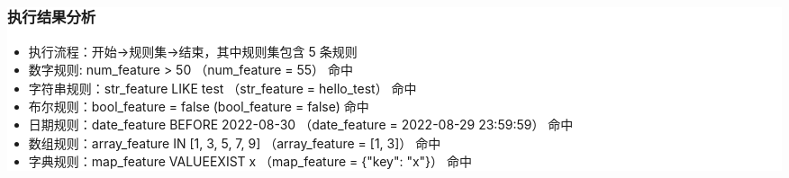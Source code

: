 ### 执行结果分析
- 执行流程：开始->规则集->结束，其中规则集包含 5 条规则
- 数字规则: num_feature > 50 （num_feature = 55） 命中
- 字符串规则：str_feature LIKE test （str_feature = hello_test） 命中
- 布尔规则：bool_feature = false  (bool_feature = false)  命中
- 日期规则：date_feature BEFORE 2022-08-30  （date_feature = 2022-08-29 23:59:59） 命中
- 数组规则：array_feature IN [1, 3, 5, 7, 9]  （array_feature = [1, 3]） 命中
- 字典规则：map_feature VALUEEXIST x  （map_feature = {"key": "x"}）  命中

